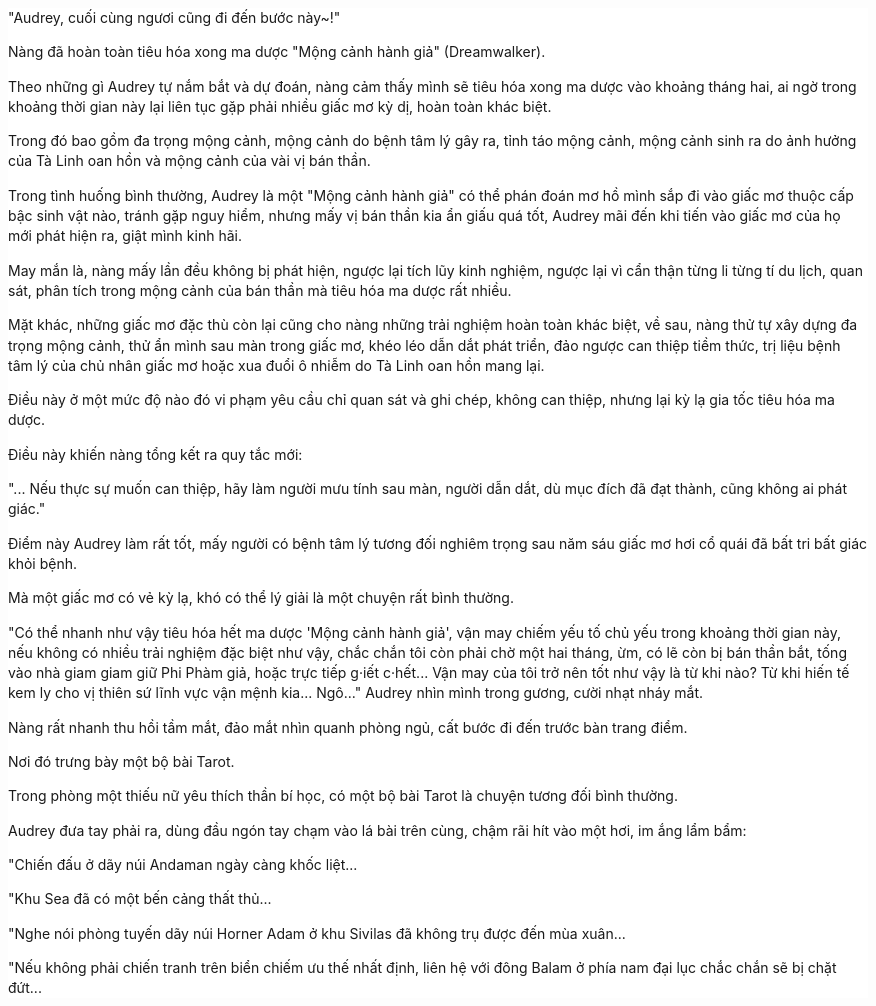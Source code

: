 "Audrey, cuối cùng ngươi cũng đi đến bước này~!"

Nàng đã hoàn toàn tiêu hóa xong ma dược "Mộng cảnh hành giả" (Dreamwalker).

Theo những gì Audrey tự nắm bắt và dự đoán, nàng cảm thấy mình sẽ tiêu hóa xong ma dược vào khoảng tháng hai, ai ngờ trong khoảng thời gian này lại liên tục gặp phải nhiều giấc mơ kỳ dị, hoàn toàn khác biệt.

Trong đó bao gồm đa trọng mộng cảnh, mộng cảnh do bệnh tâm lý gây ra, tỉnh táo mộng cảnh, mộng cảnh sinh ra do ảnh hưởng của Tà Linh oan hồn và mộng cảnh của vài vị bán thần.

Trong tình huống bình thường, Audrey là một "Mộng cảnh hành giả" có thể phán đoán mơ hồ mình sắp đi vào giấc mơ thuộc cấp bậc sinh vật nào, tránh gặp nguy hiểm, nhưng mấy vị bán thần kia ẩn giấu quá tốt, Audrey mãi đến khi tiến vào giấc mơ của họ mới phát hiện ra, giật mình kinh hãi.

May mắn là, nàng mấy lần đều không bị phát hiện, ngược lại tích lũy kinh nghiệm, ngược lại vì cẩn thận từng li từng tí du lịch, quan sát, phân tích trong mộng cảnh của bán thần mà tiêu hóa ma dược rất nhiều.

Mặt khác, những giấc mơ đặc thù còn lại cũng cho nàng những trải nghiệm hoàn toàn khác biệt, về sau, nàng thử tự xây dựng đa trọng mộng cảnh, thử ẩn mình sau màn trong giấc mơ, khéo léo dẫn dắt phát triển, đảo ngược can thiệp tiềm thức, trị liệu bệnh tâm lý của chủ nhân giấc mơ hoặc xua đuổi ô nhiễm do Tà Linh oan hồn mang lại.

Điều này ở một mức độ nào đó vi phạm yêu cầu chỉ quan sát và ghi chép, không can thiệp, nhưng lại kỳ lạ gia tốc tiêu hóa ma dược.

Điều này khiến nàng tổng kết ra quy tắc mới:

"... Nếu thực sự muốn can thiệp, hãy làm người mưu tính sau màn, người dẫn dắt, dù mục đích đã đạt thành, cũng không ai phát giác."

Điểm này Audrey làm rất tốt, mấy người có bệnh tâm lý tương đối nghiêm trọng sau năm sáu giấc mơ hơi cổ quái đã bất tri bất giác khỏi bệnh.

Mà một giấc mơ có vẻ kỳ lạ, khó có thể lý giải là một chuyện rất bình thường.

"Có thể nhanh như vậy tiêu hóa hết ma dược 'Mộng cảnh hành giả', vận may chiếm yếu tố chủ yếu trong khoảng thời gian này, nếu không có nhiều trải nghiệm đặc biệt như vậy, chắc chắn tôi còn phải chờ một hai tháng, ừm, có lẽ còn bị bán thần bắt, tống vào nhà giam giam giữ Phi Phàm giả, hoặc trực tiếp g·iết c·hết... Vận may của tôi trở nên tốt như vậy là từ khi nào? Từ khi hiến tế kem ly cho vị thiên sứ lĩnh vực vận mệnh kia... Ngô..." Audrey nhìn mình trong gương, cười nhạt nháy mắt.

Nàng rất nhanh thu hồi tầm mắt, đảo mắt nhìn quanh phòng ngủ, cất bước đi đến trước bàn trang điểm.

Nơi đó trưng bày một bộ bài Tarot.

Trong phòng một thiếu nữ yêu thích thần bí học, có một bộ bài Tarot là chuyện tương đối bình thường.

Audrey đưa tay phải ra, dùng đầu ngón tay chạm vào lá bài trên cùng, chậm rãi hít vào một hơi, im ắng lẩm bẩm:

"Chiến đấu ở dãy núi Andaman ngày càng khốc liệt...

"Khu Sea đã có một bến cảng thất thủ...

"Nghe nói phòng tuyến dãy núi Horner Adam ở khu Sivilas đã không trụ được đến mùa xuân...

"Nếu không phải chiến tranh trên biển chiếm ưu thế nhất định, liên hệ với đông Balam ở phía nam đại lục chắc chắn sẽ bị chặt đứt...
